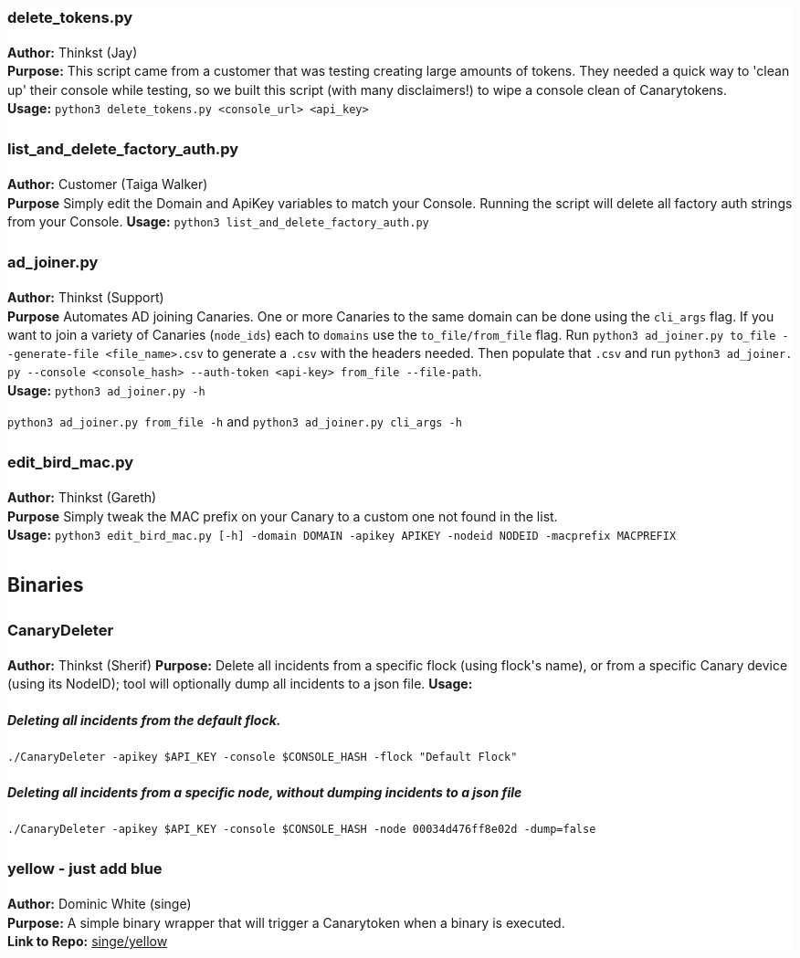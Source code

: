 ### delete_tokens.py
**Author:** Thinkst (Jay)  
**Purpose:** This script came from a customer that was testing creating large amounts of tokens. They needed a quick way to 'clean up' their console while testing, so we built this script (with many disclaimers!) to wipe a console clean of Canarytokens.  
**Usage:** `python3 delete_tokens.py <console_url> <api_key>`

### list_and_delete_factory_auth.py
**Author:** Customer (Taiga Walker)  
**Purpose** Simply edit the Domain and ApiKey variables to match your Console. Running the script will delete all factory auth strings from your Console.
**Usage:** `python3 list_and_delete_factory_auth.py`

### ad_joiner.py
**Author:** Thinkst (Support)  
**Purpose** Automates AD joining Canaries. One or more Canaries to the same domain can be done using the `cli_args` flag. If you want to join a variety of Canaries (`node_ids`) each to `domains` use the `to_file/from_file` flag. Run `python3 ad_joiner.py to_file --generate-file <file_name>.csv` to generate a `.csv` with the headers needed. Then populate that `.csv` and run `python3 ad_joiner.py --console <console_hash> --auth-token <api-key> from_file --file-path`.  
**Usage:** 
`python3 ad_joiner.py -h`

`python3 ad_joiner.py from_file -h` and `python3 ad_joiner.py cli_args -h`

### edit_bird_mac.py
**Author:** Thinkst (Gareth)  
**Purpose** Simply tweak the MAC prefix on your Canary to a custom one not found in the list.  
**Usage:** `python3 edit_bird_mac.py [-h] -domain DOMAIN -apikey APIKEY -nodeid NODEID -macprefix MACPREFIX`

## Binaries

### CanaryDeleter
**Author:** Thinkst (Sherif)
**Purpose:** Delete all incidents from a specific flock (using flock's name), or from a specific Canary device (using its NodeID); tool will optionally dump all incidents to a json file.
**Usage:**

#### _Deleting all incidents from the default flock._
`./CanaryDeleter -apikey $API_KEY -console $CONSOLE_HASH -flock "Default Flock"`
#### _Deleting all incidents from a specific node, without dumping incidents to a json file_
`./CanaryDeleter -apikey $API_KEY -console $CONSOLE_HASH -node 00034d476ff8e02d -dump=false`

### yellow - just add blue
**Author:** Dominic White (singe)  
**Purpose:** A simple binary wrapper that will trigger a Canarytoken when a binary is executed.  
**Link to Repo:** [singe/yellow](https://github.com/singe/yellow)
